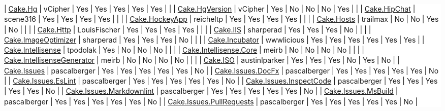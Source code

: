 | [Cake.Hg](https://www.nuget.org/packages/Cake.Hg)                                              | vCipher                     | Yes                  | Yes                   | Yes                                  | Yes                                | Yes                    |                    |
| [Cake.HgVersion](https://www.nuget.org/packages/Cake.HgVersion)                                | vCipher                     | Yes                  | No                    | No                                   | No                                 | Yes                    |                    |
| [Cake.HipChat](https://www.nuget.org/packages/Cake.HipChat)                                    | scene316                    | Yes                  | Yes                   | Yes                                  | Yes                                |                        |                    |
| [Cake.HockeyApp](https://www.nuget.org/packages/Cake.HockeyApp)                                | reicheltp                   | Yes                  | Yes                   | Yes                                  | Yes                                |                        |                    |
| [Cake.Hosts](https://www.nuget.org/packages/Cake.Hosts)                                        | trailmax                    | No                   | No                    | Yes                                  | No                                 |                        |                    |
| [Cake.Http](https://www.nuget.org/packages/Cake.Http)                                          | LouisFischer                | Yes                  | Yes                   | Yes                                  | Yes                                |                        |                    |
| [Cake.IIS](https://www.nuget.org/packages/Cake.IIS)                                            | sharperad                   | Yes                  | Yes                   | Yes                                  | No                                 |                        |                    |
| [Cake.ImageOptimizer](https://www.nuget.org/packages/Cake.ImageOptimizer)                      | sharperad                   | Yes                  | Yes                   | Yes                                  | No                                 |                        |                    |
| [Cake.Incubator](https://www.nuget.org/packages/Cake.Incubator)                                | wwwlicious                  | Yes                  | Yes                   | Yes                                  | Yes                                | Yes                    | Yes                |
| [Cake.Intellisense](https://www.nuget.org/packages/Cake.Intellisense/)                         | tpodolak                    | Yes                  | No                    | No                                   | No                                 |                        |                    |
| [Cake.Intellisense.Core](https://www.nuget.org/packages/Cake.Intellisense.Core/)               | meirb                       | No                   | No                    | No                                   | No                                 |                        |                    |
| [Cake.IntellisenseGenerator](https://www.nuget.org/packages/Cake.IntellisenseGenerator/)       | meirb                       | No                   | No                    | No                                   | No                                 |                        |                    |
| [Cake.ISO](https://www.nuget.org/packages/Cake.ISO/)                                           | austinlparker               | Yes                  | Yes                   | Yes                                  | No                                 | Yes                    | No                 |
| [Cake.Issues](https://www.nuget.org/packages/Cake.Issues)                                      | pascalberger                | Yes                  | Yes                   | Yes                                  | Yes                                | Yes                    | No                 |
| [Cake.Issues.DocFx](https://www.nuget.org/packages/Cake.Issues.DocFx)                          | pascalberger                | Yes                  | Yes                   | Yes                                  | Yes                                | Yes                    | No                 |
| [Cake.Issues.EsLint](https://www.nuget.org/packages/Cake.Issues.EsLint)                        | pascalberger                | Yes                  | Yes                   | Yes                                  | Yes                                | Yes                    | No                 |
| [Cake.Issues.InspectCode](https://www.nuget.org/packages/Cake.Issues.InspectCode)              | pascalberger                | Yes                  | Yes                   | Yes                                  | Yes                                | Yes                    | No                 |
| [Cake.Issues.Markdownlint](https://www.nuget.org/packages/Cake.Issues.Markdownlint)            | pascalberger                | Yes                  | Yes                   | Yes                                  | Yes                                | Yes                    | No                 |
| [Cake.Issues.MsBuild](https://www.nuget.org/packages/Cake.Issues.MsBuild)                      | pascalberger                | Yes                  | Yes                   | Yes                                  | Yes                                | Yes                    | No                 |
| [Cake.Issues.PullRequests](https://www.nuget.org/packages/Cake.Issues.PullRequests)            | pascalberger                | Yes                  | Yes                   | Yes                                  | Yes                                | Yes                    | No                 |